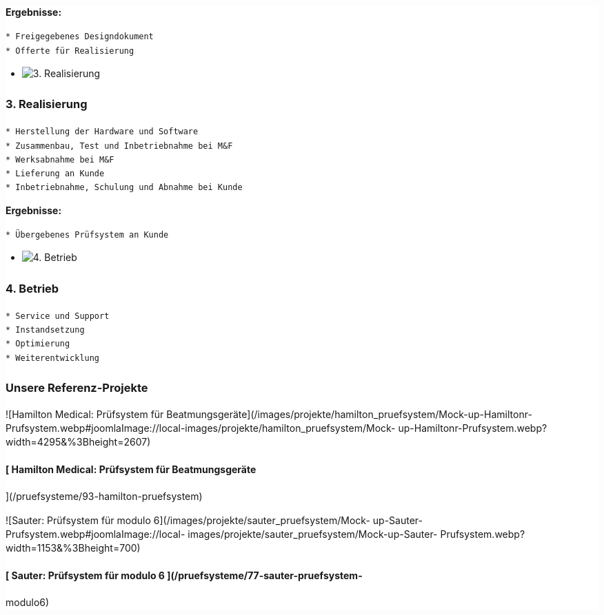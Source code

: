 **Ergebnisse:**

    * Freigegebenes Designdokument 
    * Offerte für Realisierung 

  * ![3. Realisierung](/images/projekte/franke_pruefstand/Franke-Pruefstand-1.jpg)

###  3\. Realisierung

    * Herstellung der Hardware und Software 
    * Zusammenbau, Test und Inbetriebnahme bei M&F 
    * Werksabnahme bei M&F 
    * Lieferung an Kunde 
    * Inbetriebnahme, Schulung und Abnahme bei Kunde 

**Ergebnisse:**

    * Übergebenes Prüfsystem an Kunde 

  * ![4. Betrieb](/images/projekte/geberit_pruefsysteme//Geberit_GAC_26_01_2017-049-small.jpg)

###  4\. Betrieb

    * Service und Support 
    * Instandsetzung 
    * Optimierung 
    * Weiterentwicklung 

###  Unsere Referenz-Projekte

[ ](/pruefsysteme/93-hamilton-pruefsystem "Hamilton Medical: Prüfsystem für
Beatmungsgeräte")

![Hamilton Medical: Prüfsystem für
Beatmungsgeräte](/images/projekte/hamilton_pruefsystem/Mock-up-Hamiltonr-
Prufsystem.webp#joomlaImage://local-images/projekte/hamilton_pruefsystem/Mock-
up-Hamiltonr-Prufsystem.webp?width=4295&%3Bheight=2607)

####  [ Hamilton Medical: Prüfsystem für Beatmungsgeräte
](/pruefsysteme/93-hamilton-pruefsystem)

[ ](/pruefsysteme/77-sauter-pruefsystem-modulo6 "Sauter: Prüfsystem für modulo
6")

![Sauter: Prüfsystem für modulo 6](/images/projekte/sauter_pruefsystem/Mock-
up-Sauter-Prufsystem.webp#joomlaImage://local-
images/projekte/sauter_pruefsystem/Mock-up-Sauter-
Prufsystem.webp?width=1153&%3Bheight=700)

####  [ Sauter: Prüfsystem für modulo 6 ](/pruefsysteme/77-sauter-pruefsystem-
modulo6)

[ ](/pruefsysteme/71-franke-pruefsystem-spec-bev-station "Franke: Prüfsystem
für die Speciality Beverage Station SB1200")
